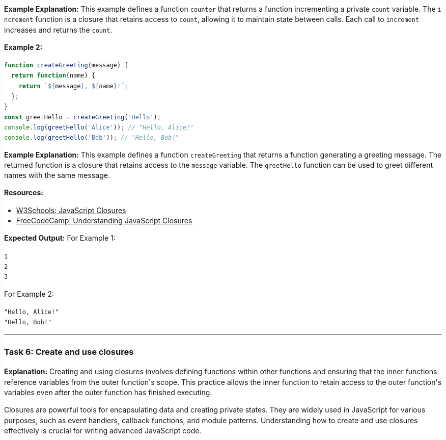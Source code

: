 **Example Explanation:**
This example defines a function `counter` that returns a function incrementing a private `count` variable. The `increment` function is a closure that retains access to `count`, allowing it to maintain state between calls. Each call to `increment` increases and returns the `count`.

**Example 2:**
```javascript
function createGreeting(message) {
  return function(name) {
    return `${message}, ${name}!`;
  };
}
const greetHello = createGreeting('Hello');
console.log(greetHello('Alice')); // "Hello, Alice!"
console.log(greetHello('Bob')); // "Hello, Bob!"
```

**Example Explanation:**
This example defines a function `createGreeting` that returns a function generating a greeting message. The returned function is a closure that retains access to the `message` variable. The `greetHello` function can be used to greet different names with the same message.

**Resources:**
- [W3Schools: JavaScript Closures](https://www.w3schools.com/js/js_function_closures.asp)
- [FreeCodeCamp: Understanding JavaScript Closures](https://www.freecodecamp.org/news/understanding-javascript-closures-8fc71dd1a98e/)

**Expected Output:**
For Example 1:
```
1
2
3
```
For Example 2:
```
"Hello, Alice!"
"Hello, Bob!"
```

---

### Task 6: Create and use closures

**Explanation:**
Creating and using closures involves defining functions within other functions and ensuring that the inner functions reference variables from the outer function's scope. This practice allows the inner function to retain access to the outer function's variables even after the outer function has finished executing.

Closures are powerful tools for encapsulating data and creating private states. They are widely used in JavaScript for various purposes, such as event handlers, callback functions, and module patterns. Understanding how to create and use closures effectively is crucial for writing advanced JavaScript code.
